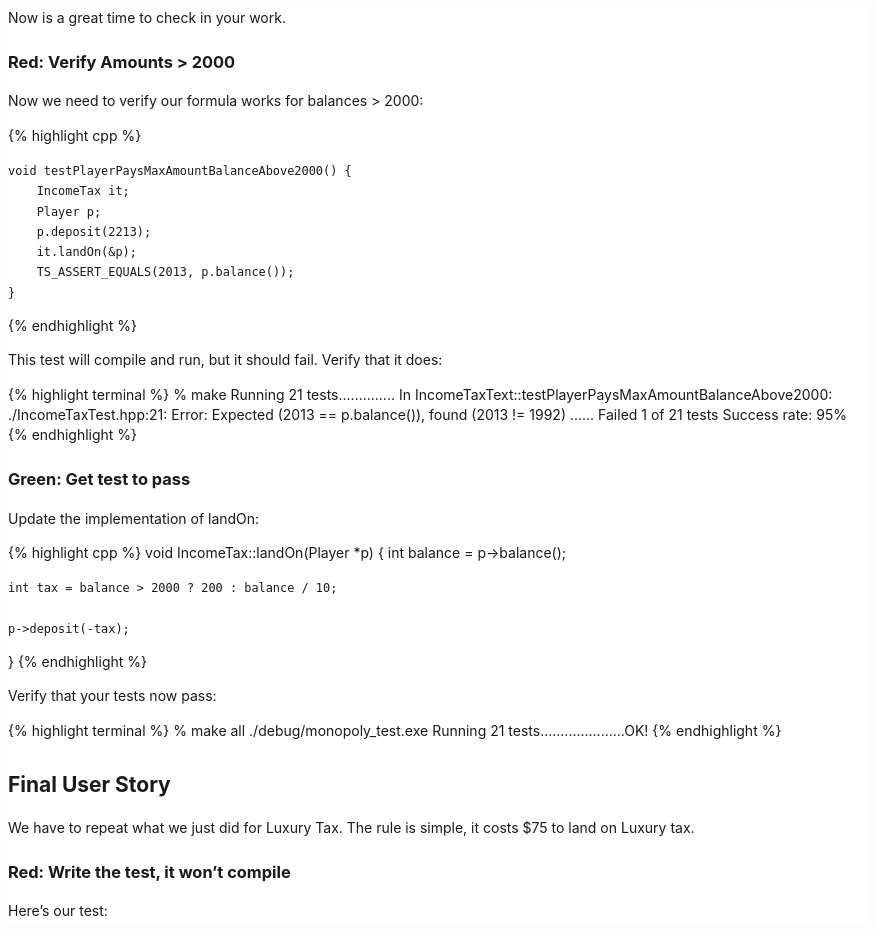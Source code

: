 Now is a great time to check in your work.

### Red: Verify Amounts > 2000

Now we need to verify our formula works for balances > 2000:

{% highlight cpp %}
    
    void testPlayerPaysMaxAmountBalanceAbove2000() {
        IncomeTax it;
        Player p;
        p.deposit(2213);
        it.landOn(&p);
        TS_ASSERT_EQUALS(2013, p.balance());
    }
{% endhighlight %}

This test will compile and run, but it should fail. Verify that it does:

{% highlight terminal %}
% make
Running 21 tests..............
In IncomeTaxText::testPlayerPaysMaxAmountBalanceAbove2000:
./IncomeTaxTest.hpp:21: Error: Expected (2013 == p.balance()), found (2013 != 1992)
......
Failed 1 of 21 tests
Success rate: 95%
{% endhighlight %}

### Green: Get test to pass
Update the implementation of landOn:

{% highlight cpp %}
void IncomeTax::landOn(Player *p) {
    int balance = p->balance();
    
    int tax = balance > 2000 ? 200 : balance / 10;
    
    p->deposit(-tax);
}
{% endhighlight %}

Verify that your tests now pass:

{% highlight terminal %}
% make all 
./debug/monopoly_test.exe
Running 21 tests.....................OK!
{% endhighlight %}

## Final User Story
We have to repeat what we just did for Luxury Tax. The rule is simple, it costs $75 to land on Luxury tax.

### Red: Write the test, it won’t compile
Here’s our test:
